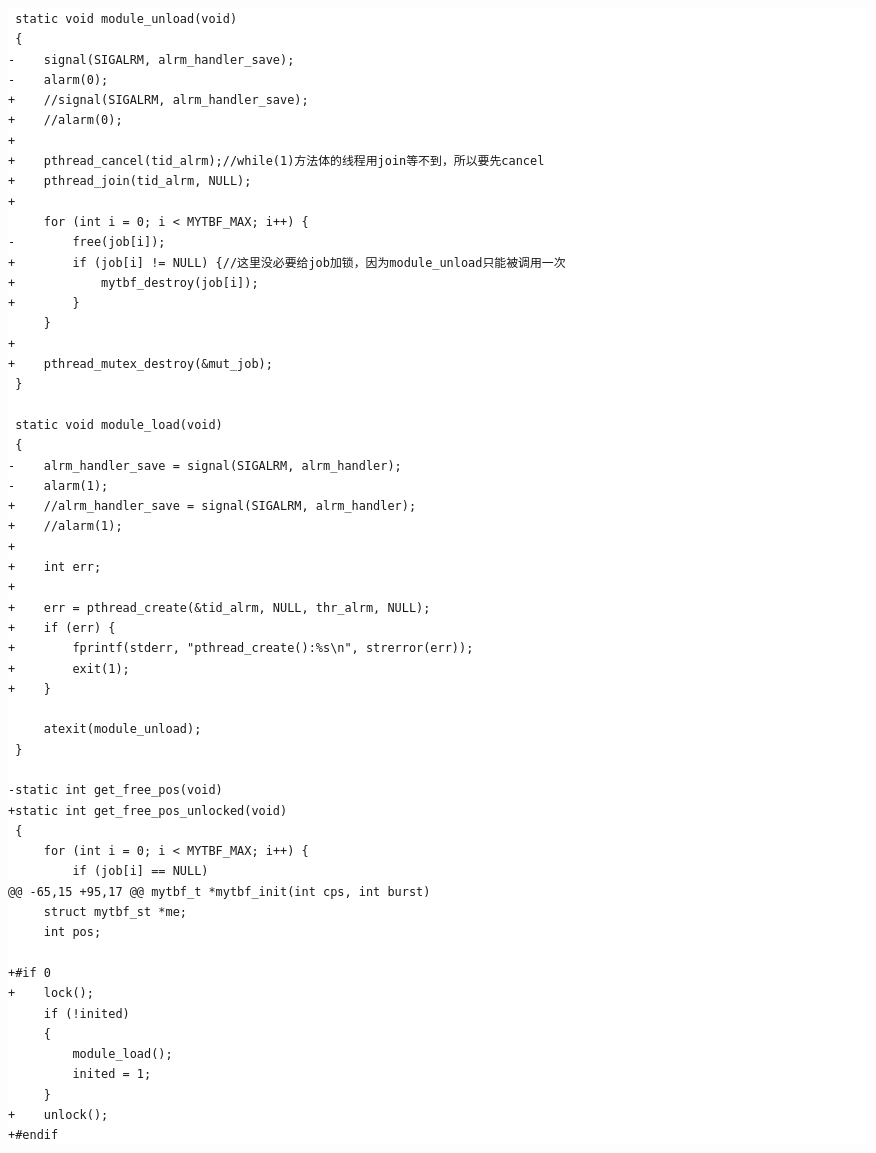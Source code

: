      static void module_unload(void)
     {
    -    signal(SIGALRM, alrm_handler_save);
    -    alarm(0);
    +    //signal(SIGALRM, alrm_handler_save);
    +    //alarm(0);
    +
    +    pthread_cancel(tid_alrm);//while(1)方法体的线程用join等不到，所以要先cancel
    +    pthread_join(tid_alrm, NULL);
    +
         for (int i = 0; i < MYTBF_MAX; i++) {
    -        free(job[i]);
    +        if (job[i] != NULL) {//这里没必要给job加锁，因为module_unload只能被调用一次
    +            mytbf_destroy(job[i]);
    +        }
         }
    +
    +    pthread_mutex_destroy(&mut_job);
     }
     
     static void module_load(void)
     {
    -    alrm_handler_save = signal(SIGALRM, alrm_handler);
    -    alarm(1);
    +    //alrm_handler_save = signal(SIGALRM, alrm_handler);
    +    //alarm(1);
    +
    +    int err;
    +
    +    err = pthread_create(&tid_alrm, NULL, thr_alrm, NULL);
    +    if (err) {
    +        fprintf(stderr, "pthread_create():%s\n", strerror(err));
    +        exit(1);
    +    }
     
         atexit(module_unload);
     }
     
    -static int get_free_pos(void)
    +static int get_free_pos_unlocked(void)
     {
         for (int i = 0; i < MYTBF_MAX; i++) {
             if (job[i] == NULL)
    @@ -65,15 +95,17 @@ mytbf_t *mytbf_init(int cps, int burst)
         struct mytbf_st *me;
         int pos;
     
    +#if 0
    +    lock();
         if (!inited)
         {
             module_load();
             inited = 1;
         }
    +    unlock();
    +#endif
     